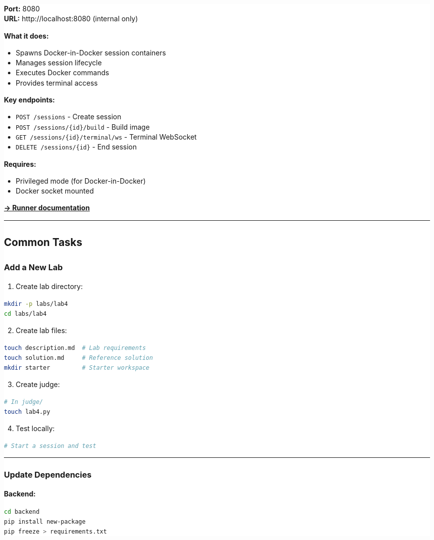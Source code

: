 **Port:** 8080  
**URL:** http://localhost:8080 (internal only)

**What it does:**
- Spawns Docker-in-Docker session containers
- Manages session lifecycle
- Executes Docker commands
- Provides terminal access

**Key endpoints:**
- `POST /sessions` - Create session
- `POST /sessions/{id}/build` - Build image
- `GET /sessions/{id}/terminal/ws` - Terminal WebSocket
- `DELETE /sessions/{id}` - End session

**Requires:**
- Privileged mode (for Docker-in-Docker)
- Docker socket mounted

**[→ Runner documentation](../runner/README.md)**

---

## Common Tasks

### Add a New Lab

1. Create lab directory:
```bash
mkdir -p labs/lab4
cd labs/lab4
```

2. Create lab files:
```bash
touch description.md  # Lab requirements
touch solution.md     # Reference solution
mkdir starter         # Starter workspace
```

3. Create judge:
```bash
# In judge/
touch lab4.py
```

4. Test locally:
```bash
# Start a session and test
```

---

### Update Dependencies

**Backend:**
```bash
cd backend
pip install new-package
pip freeze > requirements.txt
```
